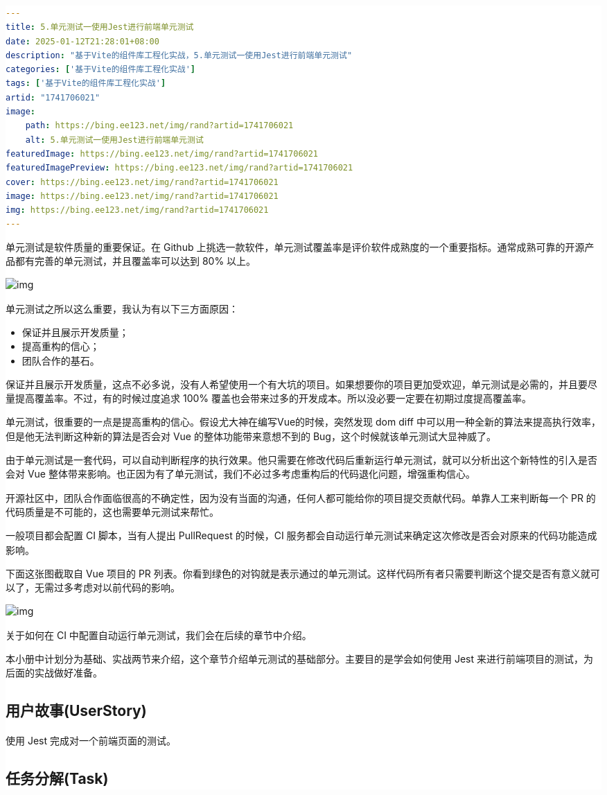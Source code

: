 ```yaml
---
title: 5.单元测试一使用Jest进行前端单元测试
date: 2025-01-12T21:28:01+08:00
description: "基于Vite的组件库工程化实战，5.单元测试一使用Jest进行前端单元测试"
categories: ['基于Vite的组件库工程化实战']
tags: ['基于Vite的组件库工程化实战']
artid: "1741706021"
image:
    path: https://bing.ee123.net/img/rand?artid=1741706021
    alt: 5.单元测试一使用Jest进行前端单元测试
featuredImage: https://bing.ee123.net/img/rand?artid=1741706021
featuredImagePreview: https://bing.ee123.net/img/rand?artid=1741706021
cover: https://bing.ee123.net/img/rand?artid=1741706021
image: https://bing.ee123.net/img/rand?artid=1741706021
img: https://bing.ee123.net/img/rand?artid=1741706021
---
```


单元测试是软件质量的重要保证。在 Github 上挑选一款软件，单元测试覆盖率是评价软件成熟度的一个重要指标。通常成熟可靠的开源产品都有完善的单元测试，并且覆盖率可以达到 80% 以上。

![img](https://p3-juejin.byteimg.com/tos-cn-i-k3u1fbpfcp/1af9a6d644e140e7a7ad5f57420dbba4~tplv-k3u1fbpfcp-zoom-1.image)

单元测试之所以这么重要，我认为有以下三方面原因：

-   保证并且展示开发质量；
-   提高重构的信心；
-   团队合作的基石。

保证并且展示开发质量，这点不必多说，没有人希望使用一个有大坑的项目。如果想要你的项目更加受欢迎，单元测试是必需的，并且要尽量提高覆盖率。不过，有的时候过度追求 100% 覆盖也会带来过多的开发成本。所以没必要一定要在初期过度提高覆盖率。

单元测试，很重要的一点是提高重构的信心。假设尤大神在编写Vue的时候，突然发现 dom diff 中可以用一种全新的算法来提高执行效率，但是他无法判断这种新的算法是否会对 Vue 的整体功能带来意想不到的 Bug，这个时候就该单元测试大显神威了。

由于单元测试是一套代码，可以自动判断程序的执行效果。他只需要在修改代码后重新运行单元测试，就可以分析出这个新特性的引入是否会对 Vue 整体带来影响。也正因为有了单元测试，我们不必过多考虑重构后的代码退化问题，增强重构信心。

开源社区中，团队合作面临很高的不确定性，因为没有当面的沟通，任何人都可能给你的项目提交贡献代码。单靠人工来判断每一个 PR 的代码质量是不可能的，这也需要单元测试来帮忙。

一般项目都会配置 CI 脚本，当有人提出 PullRequest 的时候，CI 服务都会自动运行单元测试来确定这次修改是否会对原来的代码功能造成影响。

下面这张图截取自 Vue 项目的 PR 列表。你看到绿色的对钩就是表示通过的单元测试。这样代码所有者只需要判断这个提交是否有意义就可以了，无需过多考虑对以前代码的影响。

![img](https://p3-juejin.byteimg.com/tos-cn-i-k3u1fbpfcp/de943604cd8042c68d74e3d3444391be~tplv-k3u1fbpfcp-zoom-1.image)

关于如何在 CI 中配置自动运行单元测试，我们会在后续的章节中介绍。

本小册中计划分为基础、实战两节来介绍，这个章节介绍单元测试的基础部分。主要目的是学会如何使用 Jest 来进行前端项目的测试，为后面的实战做好准备。

## 用户故事(UserStory)

使用 Jest 完成对一个前端页面的测试。

## 任务分解(Task)
